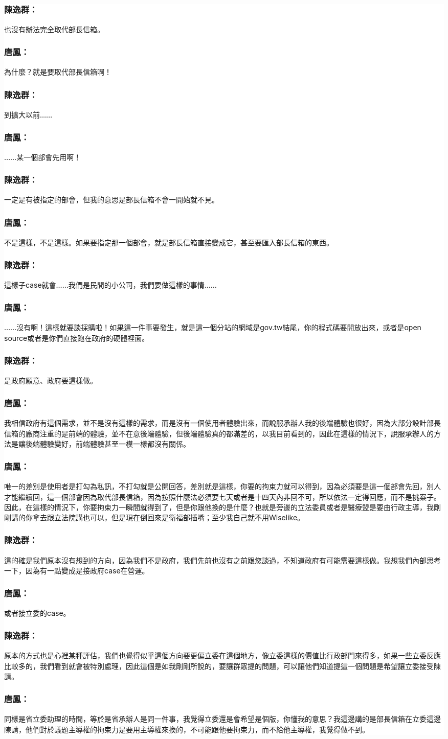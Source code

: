 ### 陳逸群：
也沒有辦法完全取代部長信箱。

### 唐鳳：
為什麼？就是要取代部長信箱啊！

### 陳逸群：
到擴大以前……

### 唐鳳：
……某一個部會先用啊！

### 陳逸群：
一定是有被指定的部會，但我的意思是部長信箱不會一開始就不見。

### 唐鳳：
不是這樣，不是這樣。如果要指定那一個部會，就是部長信箱直接變成它，甚至要匯入部長信箱的東西。

### 陳逸群：
這樣子case就會……我們是民間的小公司，我們要做這樣的事情……

### 唐鳳：
……沒有啊！這樣就要談採購啦！如果這一件事要發生，就是這一個分站的網域是gov.tw結尾，你的程式碼要開放出來，或者是open source或者是你們直接跑在政府的硬體裡面。

### 陳逸群：
是政府願意、政府要這樣做。

### 唐鳳：
我相信政府有這個需求，並不是沒有這樣的需求，而是沒有一個使用者體驗出來，而說服承辦人我的後端體驗也很好，因為大部分設計部長信箱的廠商注重的是前端的體驗，並不在意後端體驗，但後端體驗真的都滿差的，以我目前看到的，因此在這樣的情況下，說服承辦人的方法是讓後端體驗變好，前端體驗甚至一模一樣都沒有關係。

### 唐鳳：
唯一的差別是使用者是打勾為私訊，不打勾就是公開回答，差別就是這樣，你要的拘束力就可以得到，因為必須要是這一個部會先回，別人才能繼續回，這一個部會因為取代部長信箱，因為按照什麼法必須要七天或者是十四天內非回不可，所以依法一定得回應，而不是挑案子。因此，在這樣的情況下，你要拘束力一瞬間就得到了，但是你跟他換的是什麼？也就是旁邊的立法委員或者是醫療盟是要由行政主導，我剛剛講的你拿去跟立法院講也可以，但是現在倒回來是衛福部插嘴；至少我自己就不用Wiselike。

### 陳逸群：
這的確是我們原本沒有想到的方向，因為我們不是政府，我們先前也沒有之前跟您談過，不知道政府有可能需要這樣做。我想我們內部思考一下，因為有一點變成是接政府case在營運。

### 唐鳳：
或者接立委的case。

### 陳逸群：
原本的方式也是心裡某種評估，我們也覺得似乎這個方向要更偏立委在這個地方，像立委這樣的價值比行政部門來得多，如果一些立委反應比較多的，我們看到就會被特別處理，因此這個是如我剛剛所說的，要讓群眾提的問題，可以讓他們知道提這一個問題是希望讓立委接受陳請。

### 唐鳳：
同樣是省立委助理的時間，等於是省承辦人是同一件事，我覺得立委還是會希望是個版，你懂我的意思？我這邊講的是部長信箱在立委這邊陳請，他們對於議題主導權的拘束力是要用主導權來換的，不可能跟他要拘束力，而不給他主導權，我覺得做不到。
